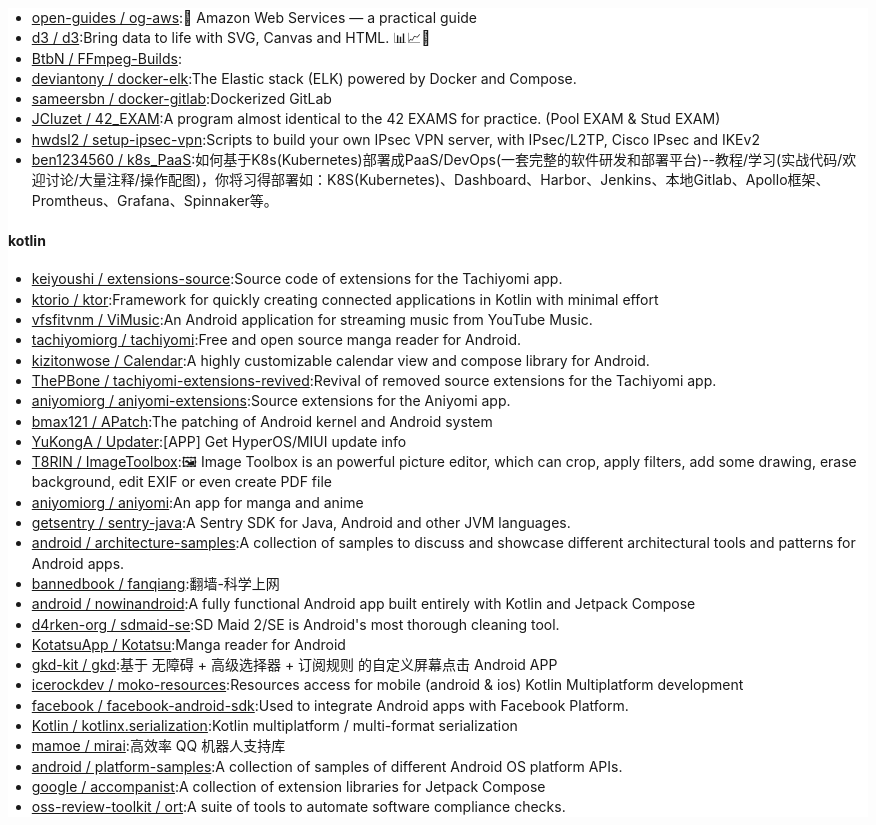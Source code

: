 * [open-guides / og-aws](https://github.com/open-guides/og-aws):📙 Amazon Web Services — a practical guide
* [d3 / d3](https://github.com/d3/d3):Bring data to life with SVG, Canvas and HTML. 📊📈🎉
* [BtbN / FFmpeg-Builds](https://github.com/BtbN/FFmpeg-Builds):
* [deviantony / docker-elk](https://github.com/deviantony/docker-elk):The Elastic stack (ELK) powered by Docker and Compose.
* [sameersbn / docker-gitlab](https://github.com/sameersbn/docker-gitlab):Dockerized GitLab
* [JCluzet / 42_EXAM](https://github.com/JCluzet/42_EXAM):A program almost identical to the 42 EXAMS for practice. (Pool EXAM & Stud EXAM)
* [hwdsl2 / setup-ipsec-vpn](https://github.com/hwdsl2/setup-ipsec-vpn):Scripts to build your own IPsec VPN server, with IPsec/L2TP, Cisco IPsec and IKEv2
* [ben1234560 / k8s_PaaS](https://github.com/ben1234560/k8s_PaaS):如何基于K8s(Kubernetes)部署成PaaS/DevOps(一套完整的软件研发和部署平台)--教程/学习(实战代码/欢迎讨论/大量注释/操作配图)，你将习得部署如：K8S(Kubernetes)、Dashboard、Harbor、Jenkins、本地Gitlab、Apollo框架、Promtheus、Grafana、Spinnaker等。

#### kotlin
* [keiyoushi / extensions-source](https://github.com/keiyoushi/extensions-source):Source code of extensions for the Tachiyomi app.
* [ktorio / ktor](https://github.com/ktorio/ktor):Framework for quickly creating connected applications in Kotlin with minimal effort
* [vfsfitvnm / ViMusic](https://github.com/vfsfitvnm/ViMusic):An Android application for streaming music from YouTube Music.
* [tachiyomiorg / tachiyomi](https://github.com/tachiyomiorg/tachiyomi):Free and open source manga reader for Android.
* [kizitonwose / Calendar](https://github.com/kizitonwose/Calendar):A highly customizable calendar view and compose library for Android.
* [ThePBone / tachiyomi-extensions-revived](https://github.com/ThePBone/tachiyomi-extensions-revived):Revival of removed source extensions for the Tachiyomi app.
* [aniyomiorg / aniyomi-extensions](https://github.com/aniyomiorg/aniyomi-extensions):Source extensions for the Aniyomi app.
* [bmax121 / APatch](https://github.com/bmax121/APatch):The patching of Android kernel and Android system
* [YuKongA / Updater](https://github.com/YuKongA/Updater):[APP] Get HyperOS/MIUI update info
* [T8RIN / ImageToolbox](https://github.com/T8RIN/ImageToolbox):🖼️ Image Toolbox is an powerful picture editor, which can crop, apply filters, add some drawing, erase background, edit EXIF or even create PDF file
* [aniyomiorg / aniyomi](https://github.com/aniyomiorg/aniyomi):An app for manga and anime
* [getsentry / sentry-java](https://github.com/getsentry/sentry-java):A Sentry SDK for Java, Android and other JVM languages.
* [android / architecture-samples](https://github.com/android/architecture-samples):A collection of samples to discuss and showcase different architectural tools and patterns for Android apps.
* [bannedbook / fanqiang](https://github.com/bannedbook/fanqiang):翻墙-科学上网
* [android / nowinandroid](https://github.com/android/nowinandroid):A fully functional Android app built entirely with Kotlin and Jetpack Compose
* [d4rken-org / sdmaid-se](https://github.com/d4rken-org/sdmaid-se):SD Maid 2/SE is Android's most thorough cleaning tool.
* [KotatsuApp / Kotatsu](https://github.com/KotatsuApp/Kotatsu):Manga reader for Android
* [gkd-kit / gkd](https://github.com/gkd-kit/gkd):基于 无障碍 + 高级选择器 + 订阅规则 的自定义屏幕点击 Android APP
* [icerockdev / moko-resources](https://github.com/icerockdev/moko-resources):Resources access for mobile (android & ios) Kotlin Multiplatform development
* [facebook / facebook-android-sdk](https://github.com/facebook/facebook-android-sdk):Used to integrate Android apps with Facebook Platform.
* [Kotlin / kotlinx.serialization](https://github.com/Kotlin/kotlinx.serialization):Kotlin multiplatform / multi-format serialization
* [mamoe / mirai](https://github.com/mamoe/mirai):高效率 QQ 机器人支持库
* [android / platform-samples](https://github.com/android/platform-samples):A collection of samples of different Android OS platform APIs.
* [google / accompanist](https://github.com/google/accompanist):A collection of extension libraries for Jetpack Compose
* [oss-review-toolkit / ort](https://github.com/oss-review-toolkit/ort):A suite of tools to automate software compliance checks.
